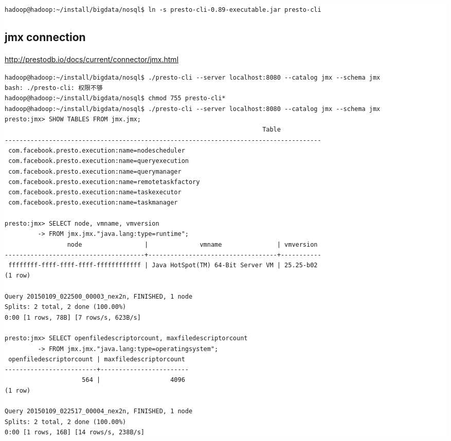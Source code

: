 ```
hadoop@hadoop:~/install/bigdata/nosql$ ln -s presto-cli-0.89-executable.jar presto-cli
```
## jmx connection
<http://prestodb.io/docs/current/connector/jmx.html> 

```
hadoop@hadoop:~/install/bigdata/nosql$ ./presto-cli --server localhost:8080 --catalog jmx --schema jmx
bash: ./presto-cli: 权限不够
hadoop@hadoop:~/install/bigdata/nosql$ chmod 755 presto-cli*
hadoop@hadoop:~/install/bigdata/nosql$ ./presto-cli --server localhost:8080 --catalog jmx --schema jmx
presto:jmx> SHOW TABLES FROM jmx.jmx;
                                                                      Table                                                                       
--------------------------------------------------------------------------------------
 com.facebook.presto.execution:name=nodescheduler                                                                                                 
 com.facebook.presto.execution:name=queryexecution                                                                                                
 com.facebook.presto.execution:name=querymanager                                                                                                  
 com.facebook.presto.execution:name=remotetaskfactory                                                                                             
 com.facebook.presto.execution:name=taskexecutor                                                                                                  
 com.facebook.presto.execution:name=taskmanager 

presto:jmx> SELECT node, vmname, vmversion
         -> FROM jmx.jmx."java.lang:type=runtime";
                 node                 |              vmname               | vmversion 
--------------------------------------+-----------------------------------+-----------
 ffffffff-ffff-ffff-ffff-ffffffffffff | Java HotSpot(TM) 64-Bit Server VM | 25.25-b02 
(1 row)

Query 20150109_022500_00003_nex2n, FINISHED, 1 node
Splits: 2 total, 2 done (100.00%)
0:00 [1 rows, 78B] [7 rows/s, 623B/s]

presto:jmx> SELECT openfiledescriptorcount, maxfiledescriptorcount
         -> FROM jmx.jmx."java.lang:type=operatingsystem";
 openfiledescriptorcount | maxfiledescriptorcount 
-------------------------+------------------------
                     564 |                   4096 
(1 row)

Query 20150109_022517_00004_nex2n, FINISHED, 1 node
Splits: 2 total, 2 done (100.00%)
0:00 [1 rows, 16B] [14 rows/s, 238B/s]
```
